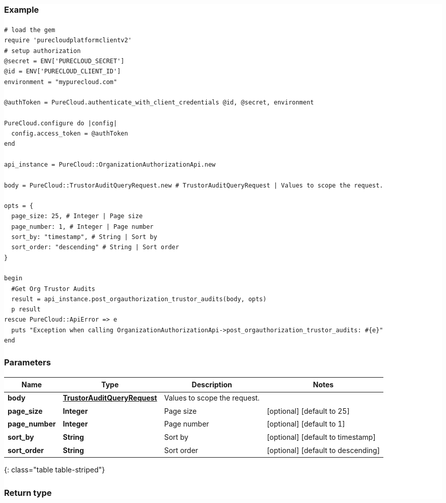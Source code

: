 
### Example
```{"language":"ruby"}
# load the gem
require 'purecloudplatformclientv2'
# setup authorization
@secret = ENV['PURECLOUD_SECRET']
@id = ENV['PURECLOUD_CLIENT_ID']
environment = "mypurecloud.com"

@authToken = PureCloud.authenticate_with_client_credentials @id, @secret, environment

PureCloud.configure do |config|
  config.access_token = @authToken
end

api_instance = PureCloud::OrganizationAuthorizationApi.new

body = PureCloud::TrustorAuditQueryRequest.new # TrustorAuditQueryRequest | Values to scope the request.

opts = { 
  page_size: 25, # Integer | Page size
  page_number: 1, # Integer | Page number
  sort_by: "timestamp", # String | Sort by
  sort_order: "descending" # String | Sort order
}

begin
  #Get Org Trustor Audits
  result = api_instance.post_orgauthorization_trustor_audits(body, opts)
  p result
rescue PureCloud::ApiError => e
  puts "Exception when calling OrganizationAuthorizationApi->post_orgauthorization_trustor_audits: #{e}"
end
```

### Parameters

Name | Type | Description  | Notes
------------- | ------------- | ------------- | -------------
 **body** | [**TrustorAuditQueryRequest**](TrustorAuditQueryRequest.html)| Values to scope the request. |  |
 **page_size** | **Integer**| Page size | [optional] [default to 25] |
 **page_number** | **Integer**| Page number | [optional] [default to 1] |
 **sort_by** | **String**| Sort by | [optional] [default to timestamp] |
 **sort_order** | **String**| Sort order | [optional] [default to descending] |
{: class="table table-striped"}


### Return type
